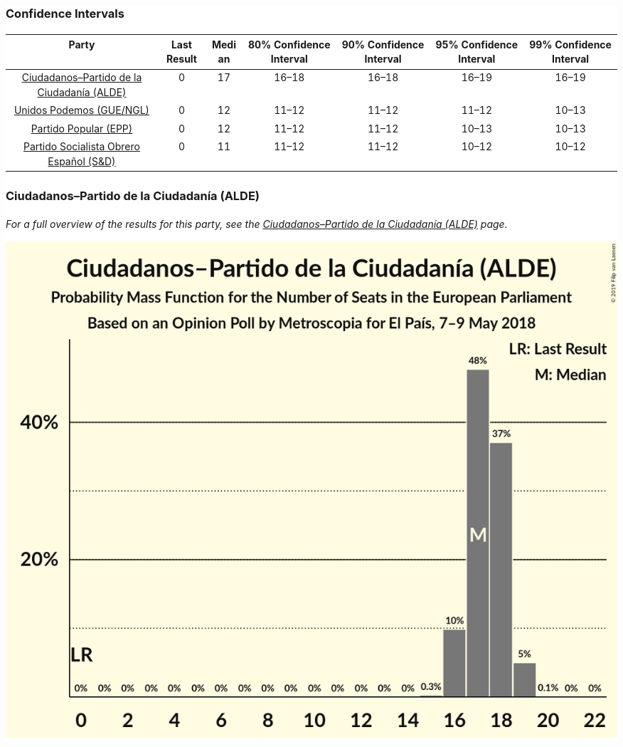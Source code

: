 ### Confidence Intervals

| Party | Last Result | Median | 80% Confidence Interval | 90% Confidence Interval | 95% Confidence Interval | 99% Confidence Interval |
|:-----:|:-----------:|:------:|:-----------------------:|:-----------------------:|:-----------------------:|:-----------------------:|
| <a href="#ciudadanos–partido-de-la-ciudadanía-(alde)">Ciudadanos–Partido de la Ciudadanía (ALDE)</a> | 0 | 17 | 16–18 |16–18 |16–19 |16–19 |
| <a href="#unidos-podemos-(gue/ngl)">Unidos Podemos (GUE/NGL)</a> | 0 | 12 | 11–12 |11–12 |11–12 |10–13 |
| <a href="#partido-popular-(epp)">Partido Popular (EPP)</a> | 0 | 12 | 11–12 |11–12 |10–13 |10–13 |
| <a href="#partido-socialista-obrero-español-(s&d)">Partido Socialista Obrero Español (S&D)</a> | 0 | 11 | 11–12 |11–12 |10–12 |10–12 |

### Ciudadanos–Partido de la Ciudadanía (ALDE)

*For a full overview of the results for this party, see the [Ciudadanos–Partido de la Ciudadanía (ALDE)](party-ciudadanos–partidodelaciudadaníaalde.html) page.*

![Graph with seats probability mass function not yet produced](2018-05-09-Metroscopia-seats-pmf-ciudadanos–partidodelaciudadaníaalde.png "Seats Probability Mass Function")
